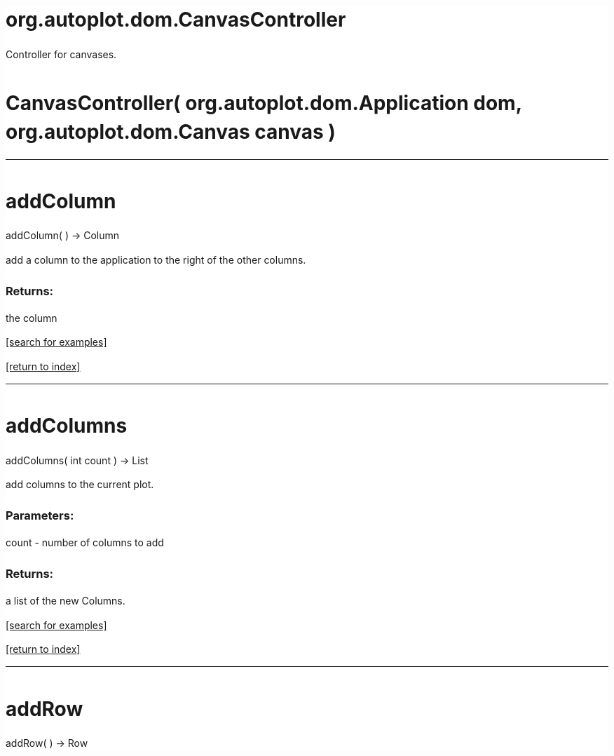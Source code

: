 # org.autoplot.dom.CanvasController

Controller for canvases.

# CanvasController( org.autoplot.dom.Application dom, org.autoplot.dom.Canvas canvas )


***
<a name="addColumn"></a>
# addColumn
addColumn(  ) &rarr; Column

add a column to the application to the right of the other columns.

### Returns:
the column

<a href="https://github.com/autoplot/dev/search?q=addColumn&unscoped_q=addColumn">[search for examples]</a>

<a href="https://github.com/autoplot/documentation/blob/master/javadoc/index-all.md">[return to index]</a>

***
<a name="addColumns"></a>
# addColumns
addColumns( int count ) &rarr; List

add columns to the current plot.

### Parameters:
count - number of columns to add

### Returns:
a list of the new Columns.

<a href="https://github.com/autoplot/dev/search?q=addColumns&unscoped_q=addColumns">[search for examples]</a>

<a href="https://github.com/autoplot/documentation/blob/master/javadoc/index-all.md">[return to index]</a>

***
<a name="addRow"></a>
# addRow
addRow(  ) &rarr; Row
